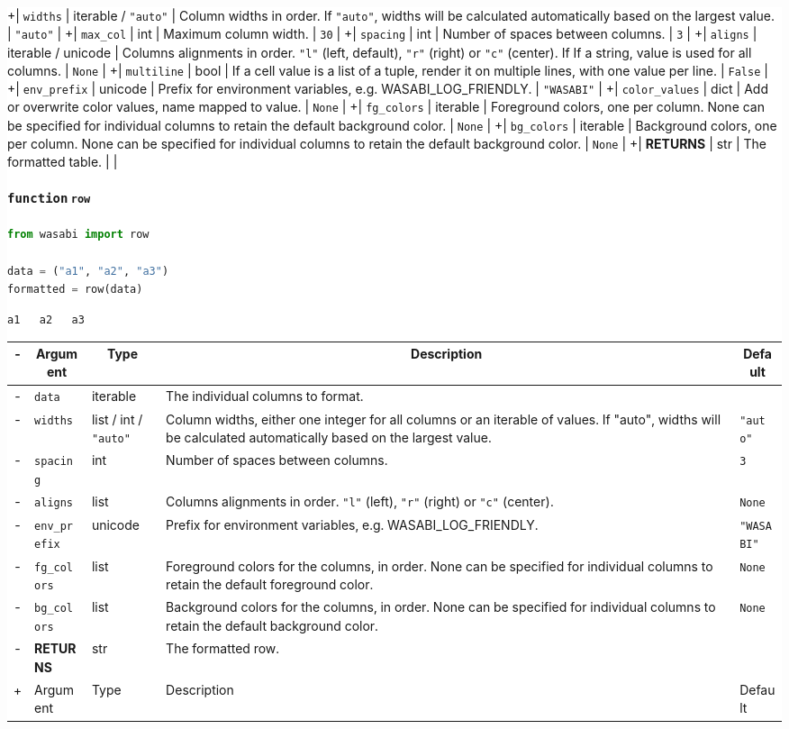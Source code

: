 +| `widths`       | iterable / `"auto"` | Column widths in order. If `"auto"`, widths will be calculated automatically based on the largest value.                            | `"auto"`   |
+| `max_col`      | int                 | Maximum column width.                                                                                                               | `30`       |
+| `spacing`      | int                 | Number of spaces between columns.                                                                                                   | `3`        |
+| `aligns`       | iterable / unicode  | Columns alignments in order. `"l"` (left, default), `"r"` (right) or `"c"` (center). If If a string, value is used for all columns. | `None`     |
+| `multiline`    | bool                | If a cell value is a list of a tuple, render it on multiple lines, with one value per line.                                         | `False`    |
+| `env_prefix`   | unicode             | Prefix for environment variables, e.g. WASABI_LOG_FRIENDLY.                                                                         | `"WASABI"` |
+| `color_values` | dict                | Add or overwrite color values, name mapped to value.                                                                                | `None`     |
+| `fg_colors`    | iterable            | Foreground colors, one per column. None can be specified for individual columns to retain the default background color.             | `None`     |
+| `bg_colors`    | iterable            | Background colors, one per column. None can be specified for individual columns to retain the default background color.             | `None`     |
+| **RETURNS**    | str                 | The formatted table.                                                                                                                |            |
 
 #### <kbd>function</kbd> `row`
 
 ```python
 from wasabi import row
 
 data = ("a1", "a2", "a3")
 formatted = row(data)
 ```
 
 ```
 a1   a2   a3
 ```
 
-| Argument    | Type                      | Description                                                                                                                                                | Default  |
-| ----------- | ------------------------- | ---------------------------------------------------------------------------------------------------------------------------------------------------------- | -------- |
-| `data`      | iterable                  | The individual columns to format.                                                                                                                          |          |
-| `widths`    | list / int / `"auto"` | Column widths, either one integer for all columns or an iterable of values. If "auto", widths will be calculated automatically based on the largest value. | `"auto"` |
-| `spacing`   | int                       | Number of spaces between columns.                                                                                                                          | `3`      |
-| `aligns`    | list                  | Columns alignments in order. `"l"` (left), `"r"` (right) or `"c"` (center).                                                                                | `None`   |
-| `env_prefix` | unicode                | Prefix for environment variables, e.g. WASABI_LOG_FRIENDLY.                                         | `"WASABI"` |
-| `fg_colors`    | list                  | Foreground colors for the columns, in order. None can be specified for individual columns to retain the default foreground color. | `None`   |
-| `bg_colors`    | list                  | Background colors for the columns, in order. None can be specified for individual columns to retain the default background color. | `None`   |
-| **RETURNS** | str                       | The formatted row.                                                                                                                                         |          |
+| Argument     | Type                  | Description                                                                                                                                                | Default    |